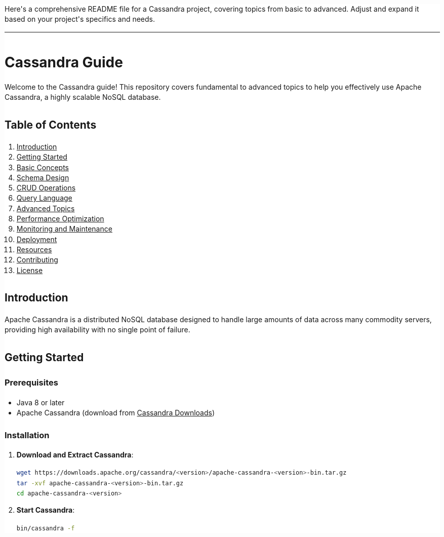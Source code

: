 Here's a comprehensive README file for a Cassandra project, covering topics from basic to advanced. Adjust and expand it based on your project's specifics and needs.

---

# Cassandra Guide

Welcome to the Cassandra guide! This repository covers fundamental to advanced topics to help you effectively use Apache Cassandra, a highly scalable NoSQL database.

## Table of Contents

1. [Introduction](#introduction)
2. [Getting Started](#getting-started)
3. [Basic Concepts](#basic-concepts)
4. [Schema Design](#schema-design)
5. [CRUD Operations](#crud-operations)
6. [Query Language](#query-language)
7. [Advanced Topics](#advanced-topics)
8. [Performance Optimization](#performance-optimization)
9. [Monitoring and Maintenance](#monitoring-and-maintenance)
10. [Deployment](#deployment)
11. [Resources](#resources)
12. [Contributing](#contributing)
13. [License](#license)

## Introduction

Apache Cassandra is a distributed NoSQL database designed to handle large amounts of data across many commodity servers, providing high availability with no single point of failure.

## Getting Started

### Prerequisites

- Java 8 or later
- Apache Cassandra (download from [Cassandra Downloads](https://cassandra.apache.org/_/download.html))

### Installation

1. **Download and Extract Cassandra**:
   ```bash
   wget https://downloads.apache.org/cassandra/<version>/apache-cassandra-<version>-bin.tar.gz
   tar -xvf apache-cassandra-<version>-bin.tar.gz
   cd apache-cassandra-<version>
   ```

2. **Start Cassandra**:
   ```bash
   bin/cassandra -f
   ```
